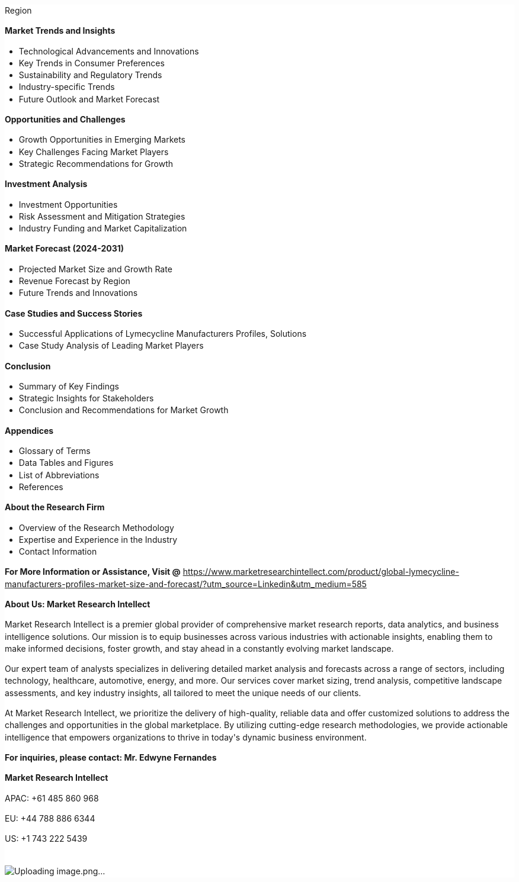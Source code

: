 Region</li></ul><p><strong>Market Trends and Insights</strong></p><ul><li>Technological Advancements and Innovations</li><li>Key Trends in Consumer Preferences</li><li>Sustainability and Regulatory Trends</li><li>Industry-specific Trends</li><li>Future Outlook and Market Forecast</li></ul><p><strong>Opportunities and Challenges</strong></p><ul><li>Growth Opportunities in Emerging Markets</li><li>Key Challenges Facing Market Players</li><li>Strategic Recommendations for Growth</li></ul><p><strong>Investment Analysis</strong></p><ul><li>Investment Opportunities</li><li>Risk Assessment and Mitigation Strategies</li><li>Industry Funding and Market Capitalization</li></ul><p><strong>Market Forecast (2024-2031)</strong></p><ul><li>Projected Market Size and Growth Rate</li><li>Revenue Forecast by Region</li><li>Future Trends and Innovations</li></ul><p><strong>Case Studies and Success Stories</strong></p><ul><li>Successful Applications of Lymecycline Manufacturers Profiles, Solutions</li><li>Case Study Analysis of Leading Market Players</li></ul><p><strong>Conclusion</strong></p><ul><li>Summary of Key Findings</li><li>Strategic Insights for Stakeholders</li><li>Conclusion and Recommendations for Market Growth</li></ul><p><strong>Appendices</strong></p><ul><li>Glossary of Terms</li><li>Data Tables and Figures</li><li>List of Abbreviations</li><li>References</li></ul><p><strong>About the Research Firm</strong></p><ul><li>Overview of the Research Methodology</li><li>Expertise and Experience in the Industry</li><li>Contact Information</li></ul></div><div class="article-main__content" data-test-id="publishing-text-block"><p><span class="font-[700]"><strong>For More Information or Assistance, Visit @</strong>&nbsp;<a href="https://www.marketresearchintellect.com/product/global-lymecycline-manufacturers-profiles-market-size-and-forecast/?utm_source=Linkedin&utm_medium=585">https://www.marketresearchintellect.com/product/global-lymecycline-manufacturers-profiles-market-size-and-forecast/?utm_source=Linkedin&utm_medium=585</a></span></p><p><strong>About Us: Market Research Intellect</strong></p><p>Market Research Intellect is a premier global provider of comprehensive market research reports, data analytics, and business intelligence solutions. Our mission is to equip businesses across various industries with actionable insights, enabling them to make informed decisions, foster growth, and stay ahead in a constantly evolving market landscape.</p><p>Our expert team of analysts specializes in delivering detailed market analysis and forecasts across a range of sectors, including technology, healthcare, automotive, energy, and more. Our services cover market sizing, trend analysis, competitive landscape assessments, and key industry insights, all tailored to meet the unique needs of our clients.</p><p>At Market Research Intellect, we prioritize the delivery of high-quality, reliable data and offer customized solutions to address the challenges and opportunities in the global marketplace. By utilizing cutting-edge research methodologies, we provide actionable intelligence that empowers organizations to thrive in today's dynamic business environment.</p><p><strong>For inquiries, please contact: Mr. Edwyne Fernandes</strong></p><p><strong>Market Research Intellect</strong></p><p>APAC: +61 485 860 968</p><p>EU: +44 788 886 6344</p><p>US: +1 743 222 5439</p></div><div class="article-main__content" data-test-id="publishing-text-block">&nbsp;</div>
![Uploading image.png…]()
